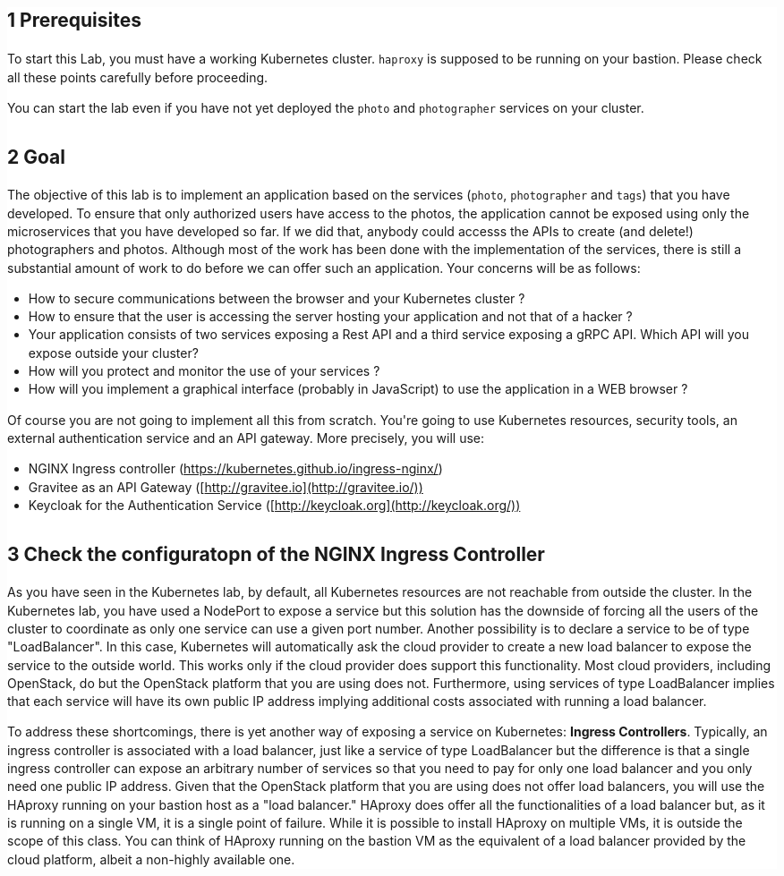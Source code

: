 

## 1 Prerequisites

To start this Lab, you must have a working Kubernetes cluster. `haproxy` is supposed to be running on your bastion. Please check all these points carefully before proceeding.

You can start the lab even if you have not yet deployed the `photo` and `photographer` services on your cluster.

## 2 Goal

The objective of this lab is to implement an application based on the services (`photo`, `photographer` and `tags`) that you have developed. To ensure that only authorized users have access to the photos, the application cannot be exposed using only the microservices that you have developed so far. If we did that, anybody could accesss the APIs to create (and delete!) photographers and photos. Although most of the work has been done with the implementation of the services, there is still a substantial amount of work to do before we can offer such an application. Your concerns will be as follows:

- How to secure communications between the browser and your Kubernetes cluster ?
- How to ensure that the user is accessing the server hosting your application and not that of a hacker ?
- Your application consists of two services exposing a Rest API and a third service exposing a gRPC API. Which API will you expose outside your cluster?
- How will you protect and monitor the use of your services ?
- How will you implement a graphical interface (probably in JavaScript) to use the application in a WEB browser ?

Of course you are not going to implement all this from scratch. You're going to use Kubernetes resources, security tools, an external authentication service and an API gateway. More precisely, you will use:

- NGINX Ingress controller (https://kubernetes.github.io/ingress-nginx/)
- Gravitee as an API Gateway ([http://gravitee.io](http://gravitee.io/))
- Keycloak for the Authentication Service ([http://keycloak.org](http://keycloak.org/))

## 3 Check the configuratopn of the NGINX Ingress Controller

As you have seen in the Kubernetes lab, by default, all Kubernetes resources are not reachable from outside the cluster. In the Kubernetes lab, you have used a NodePort to expose a service but this solution has the downside of forcing all the users of the cluster to coordinate as only one service can use a given port number. Another possibility is to declare a service to be of type "LoadBalancer". In this case, Kubernetes will automatically ask the cloud provider to create a new load balancer to expose the service to the outside world. This works only if the cloud provider does support this functionality. Most cloud providers, including OpenStack, do but the OpenStack platform that you are using does not. Furthermore, using services of type LoadBalancer implies that each service will have its own public IP address implying additional costs associated with running a load balancer.

To address these shortcomings, there is yet another way of exposing a service on Kubernetes: **Ingress Controllers**. Typically, an ingress controller is associated with a load balancer, just like a service of type LoadBalancer but the difference is that a single ingress controller can expose an arbitrary number of services so that you need to pay for only one load balancer and you only need one public IP address. Given that the OpenStack platform that you are using does not offer load balancers, you will use the HAproxy running on your bastion host as a "load balancer." HAproxy does offer all the functionalities of a load balancer but, as it is running on a single VM, it is a single point of failure. While it is possible to install HAproxy on multiple VMs, it is outside the scope of this class. You can think of HAproxy running on the bastion VM as the equivalent of a load balancer provided by the cloud platform, albeit a non-highly available one.
